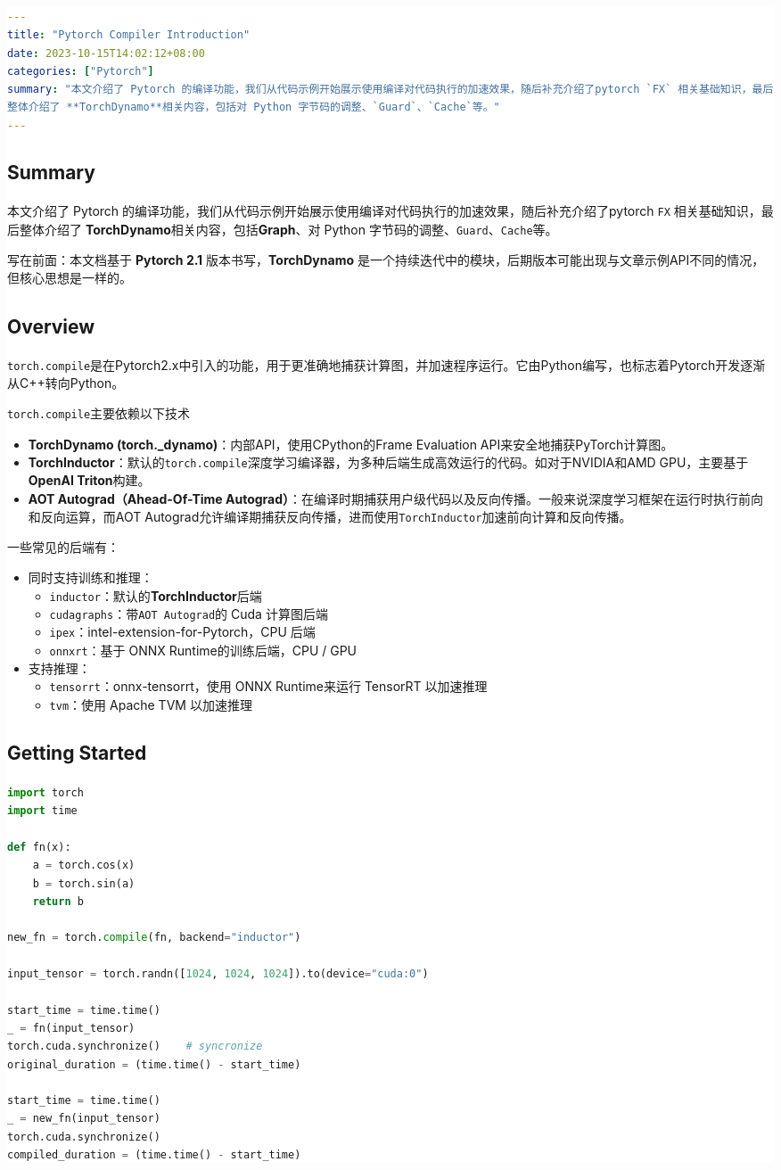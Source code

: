 ```yaml
---
title: "Pytorch Compiler Introduction"
date: 2023-10-15T14:02:12+08:00
categories: ["Pytorch"]
summary: "本文介绍了 Pytorch 的编译功能，我们从代码示例开始展示使用编译对代码执行的加速效果，随后补充介绍了pytorch `FX` 相关基础知识，最后整体介绍了 **TorchDynamo**相关内容，包括对 Python 字节码的调整、`Guard`、`Cache`等。"
---
```


## Summary

本文介绍了 Pytorch 的编译功能，我们从代码示例开始展示使用编译对代码执行的加速效果，随后补充介绍了pytorch `FX` 相关基础知识，最后整体介绍了 **TorchDynamo**相关内容，包括**Graph**、对 Python 字节码的调整、`Guard`、`Cache`等。

写在前面：本文档基于 **Pytorch 2.1** 版本书写，**TorchDynamo** 是一个持续迭代中的模块，后期版本可能出现与文章示例API不同的情况，但核心思想是一样的。

## Overview

`torch.compile`是在Pytorch2.x中引入的功能，用于更准确地捕获计算图，并加速程序运行。它由Python编写，也标志着Pytorch开发逐渐从C++转向Python。

`torch.compile`主要依赖以下技术

- **TorchDynamo (torch._dynamo)**：内部API，使用CPython的Frame Evaluation API来安全地捕获PyTorch计算图。
- **TorchInductor**：默认的`torch.compile`深度学习编译器，为多种后端生成高效运行的代码。如对于NVIDIA和AMD GPU，主要基于**OpenAI Triton**构建。
- **AOT Autograd（Ahead-Of-Time Autograd）**：在编译时期捕获用户级代码以及反向传播。一般来说深度学习框架在运行时执行前向和反向运算，而AOT Autograd允许编译期捕获反向传播，进而使用`TorchInductor`加速前向计算和反向传播。

一些常见的后端有：

- 同时支持训练和推理：
  - `inductor`：默认的**TorchInductor**后端
  - `cudagraphs`：带`AOT Autograd`的 Cuda 计算图后端
  - `ipex`：intel-extension-for-Pytorch，CPU 后端
  - `onnxrt`：基于 ONNX Runtime的训练后端，CPU / GPU
- 支持推理：
  - `tensorrt`：onnx-tensorrt，使用 ONNX Runtime来运行 TensorRT 以加速推理
  - `tvm`：使用 Apache TVM 以加速推理

## Getting Started

```py
import torch
import time

def fn(x):
    a = torch.cos(x)
    b = torch.sin(a)
    return b

new_fn = torch.compile(fn, backend="inductor")

input_tensor = torch.randn([1024, 1024, 1024]).to(device="cuda:0")

start_time = time.time()
_ = fn(input_tensor)
torch.cuda.synchronize()    # syncronize
original_duration = (time.time() - start_time)

start_time = time.time()
_ = new_fn(input_tensor)
torch.cuda.synchronize()
compiled_duration = (time.time() - start_time)

```